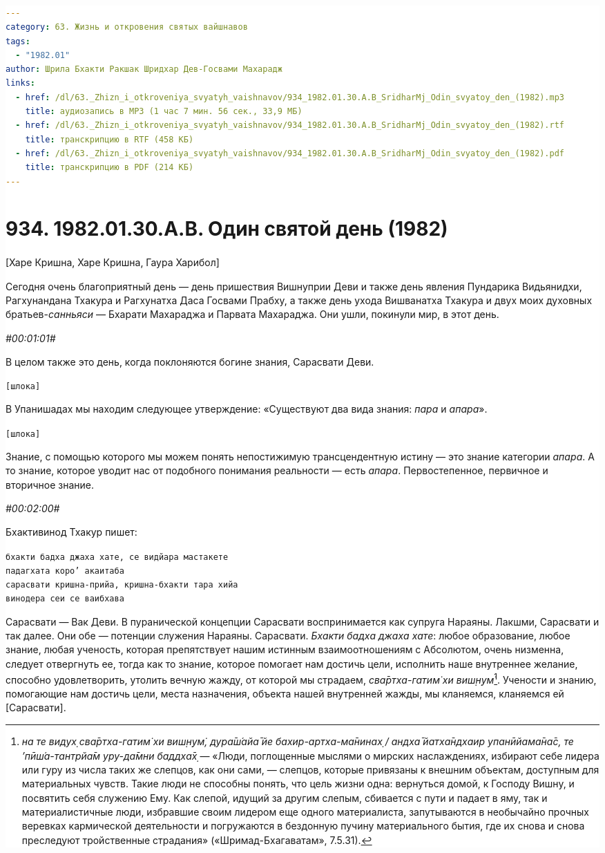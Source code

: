 ```yaml
---
category: 63. Жизнь и откровения святых вайшнавов
tags:
  - "1982.01"
author: Шрила Бхакти Ракшак Шридхар Дев-Госвами Махарадж
links:
  - href: /dl/63._Zhizn_i_otkroveniya_svyatyh_vaishnavov/934_1982.01.30.A.B_SridharMj_Odin_svyatoy_den_(1982).mp3
    title: аудиозапись в MP3 (1 час 7 мин. 56 сек., 33,9 МБ)
  - href: /dl/63._Zhizn_i_otkroveniya_svyatyh_vaishnavov/934_1982.01.30.A.B_SridharMj_Odin_svyatoy_den_(1982).rtf
    title: транскрипцию в RTF (458 КБ)
  - href: /dl/63._Zhizn_i_otkroveniya_svyatyh_vaishnavov/934_1982.01.30.A.B_SridharMj_Odin_svyatoy_den_(1982).pdf
    title: транскрипцию в PDF (214 КБ)
---
```


# 934. 1982.01.30.A.B. Один святой день (1982)

[Харе Кришна, Харе Кришна, Гаура Харибол]

Сегодня очень благоприятный день — день пришествия Вишнуприи Деви и также день явления Пундарика Видьянидхи, Рагхунандана Тхакура и Рагхунатха Даса Госвами Прабху, а также день ухода Вишванатха Тхакура и двух моих духовных братьев-*санньяси* — Бхарати Махараджа и Парвата Махараджа. Они ушли, покинули мир, в этот день.

*#00:01:01#*

В целом также это день, когда поклоняются богине знания, Сарасвати Деви.

    [шлока]

В Упанишадах мы находим следующее утверждение: «Существуют два вида знания: *пара* и *апара*».

    [шлока]

Знание, с помощью которого мы можем понять непостижимую трансцендентную истину — это знание категории *апара*. А то знание, которое уводит нас от подобного понимания реальности — есть *апара*. Первостепенное, первичное и вторичное знание.

*#00:02:00#*

Бхактивинод Тхакур пишет:

    бхакти бадха джаха хaте, се видйара мастакете
    падагхата коро’ акаитаба
    сарасвати кришна-прийа, кришна-бхакти тара хийа
    винодера сеи се ваибхава

Сарасвати — Вак Деви. В пуранической концепции Сарасвати воспринимается как супруга Нараяны. Лакшми, Сарасвати и так далее. Они обе — потенции служения Нараяны. Сарасвати. *Бхакти бадха джаха хaте*: любое образование, любое знание, любая ученость, которая препятствует нашим истинным взаимоотношениям с Абсолютом, очень низменна, следует отвергнуть ее, тогда как то знание, которое помогает нам достичь цели, исполнить наше внутреннее желание, способно удовлетворить, утолить вечную жажду, от которой мы страдаем, *сва̄ртха-гатим̇ хи виш̣н̣ум̇*[^_ftn1]. Учености и знанию, помогающие нам достичь цели, места назначения, объекта нашей внутренней жажды, мы кланяемся, кланяемся ей [Сарасвати].


[^_ftn1]: *на те видух̣ сва̄ртха-гатим̇ хи виш̣н̣ум̇, дура̄ш́айа̄ йе бахир-артха-ма̄нинах̣ / андха̄ йатха̄ндхаир упанӣйама̄на̄с, те ’пӣш́а-тантрйа̄м уру-да̄мни баддха̄х̣* — «Люди, поглощенные мыслями о мирских наслаждениях, избирают себе лидера или гуру из числа таких же слепцов, как они сами, — слепцов, которые привязаны к внешним объектам, доступным для материальных чувств. Такие люди не способны понять, что цель жизни одна: вернуться домой, к Господу Вишну, и посвятить себя служению Ему. Как слепой, идущий за другим слепым, сбивается с пути и падает в яму, так и материалистичные люди, избравшие своим лидером еще одного материалиста, запутываются в необычайно прочных веревках кармической деятельности и погружаются в бездонную пучину материального бытия, где их снова и снова преследуют тройственные страдания» («Шримад-Бхагаватам», 7.5.31).
[^_ftn2]: *бичарите абахи гуна нахи паоби, крипа каро, чхорато бичара / таба пада-панкаджа-сидху пибаото, бхакативинода каро пара* — «Если бы Ты судил меня сейчас, Ты бы не обнаружил никаких хороших качеств. Будь же милостив и не суди меня строго. Заставь меня пить мед Твоих лотосных стоп и так освободи этого Бхактивиноду» (Шрила Бхактивинод Тхакур, «Шаранагати», Даинья, 5.5).
[^_ftn3]: «Разве возможно найти более милостивого покровителя, чем Он, даровавший положение Своей матери вероломной сестре Бакасуры, несмотря на то, что она, дала Ему свою грудь, смазав ее смертоносным ядом» («Шримад-Бхагаватам», 3.2.23; цитируется в «Шри Чайтанья-чаритамрите» (Мадхья-лила, 22.98)).
[^_ftn4]: *меру-мандара-парвата д̣уба̄йа йатха̄ татха̄ / эи дуи-ган̣д̣а-ш́аила, иха̄ра ка̄ катха̄* — «Одной капли из океана Твоей милости достаточно, чтобы полностью покрыть даже такие высокие горы, как Сумеру и Мандара. По сравнению с ними эти двое — небольшие холмики, поэтому неудивительно, что они утонули в океане Твоей милости» («Шри Чайтанья-чаритамрита», Мадхья-лила, 14.86).
[^_ftn5]: *ш́уни’ харш̣е кахе прабху— “кахиле ниш́чайа / йа̄н̇ха̄ хаите кр̣ш̣н̣а-бхакти сеи гуру хайа”* — Выслушав Мукунду, Шри Чайтанья Махапрабху подтвердил правильность его слов: «Да, это так. Того, кто пробуждает в других преданность Кришне, безусловно, следует считать духовным учителем» («Шри Чайтанья-чаритамрита», Мадхья-лила, 15.116).
[^_ftn6]: *а̄ма̄ саба̄ра кр̣ш̣н̣а-бхакти рагхунандана хаите / атаева пита̄ — рагхунандана а̄ма̄ра ниш́чите* — «Все мы обрели бхакти, преданность Кришне, благодаря Рагхунандане. Поэтому я считаю его своим отцом» («Шри Чайтанья-чаритамрита», Мадхья-лила, 15.116).
[^_ftn7]: «Никогда не говори о том, о чем обычно говорят люди, и не слушай мирских новостей. Тебе не следует есть изысканную пищу и носить красивые одежды. Не ожидай почестей, но предлагай свое уважение другим. Всегда повторяй Святое Имя Господа Кришны и мысленно служи во Вриндаване Радхе с Кришной» («Шри Чайтанья-чаритамрита», Антья-лила, 6.236-237).
[^_ftn8]: *‘дух̣кха-мадхйе кона дух̣кха хайа гурутара?’ / ‘кр̣ш̣н̣а-бхакта-вираха вина̄ дух̣кха на̄хи декхи пара’* — Шри Чайтанья Махапрабху спросил: «Из всех страданий какое самое мучительное?» Шри Рамананда Рай ответил: «Я не знаю большей муки, чем разлука с преданным Кришны» («Шри Чайтанья-чаритамрита», Мадхья-лила, 8.248).